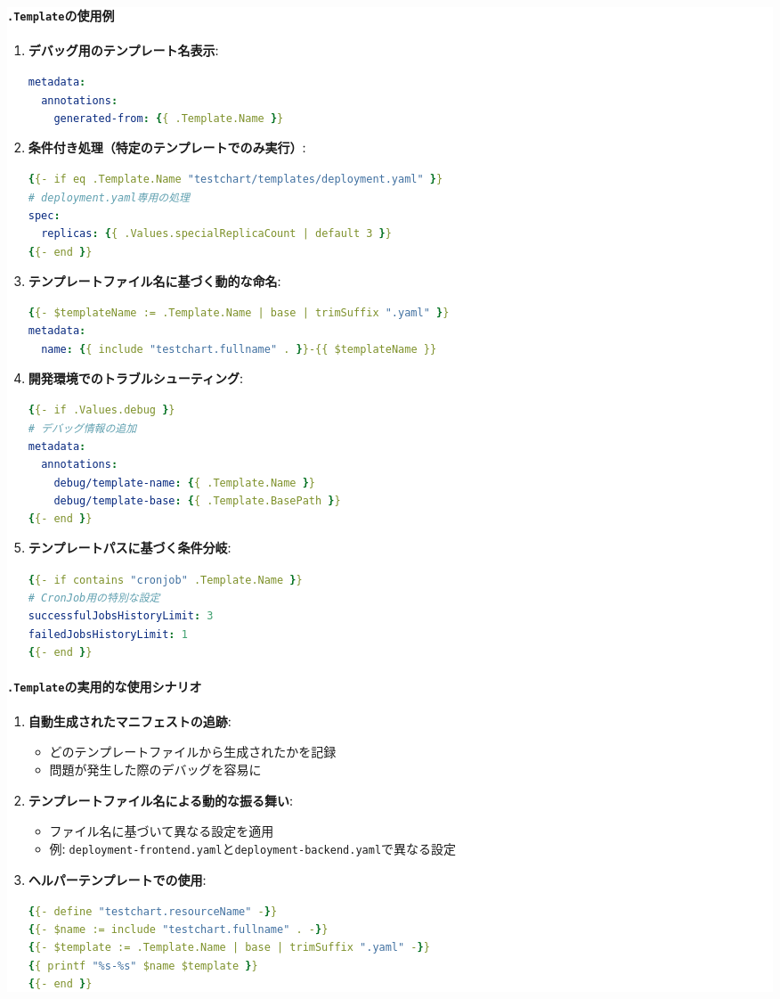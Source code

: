 #### `.Template`の使用例

1. **デバッグ用のテンプレート名表示**:
   ```yaml
   metadata:
     annotations:
       generated-from: {{ .Template.Name }}
   ```

2. **条件付き処理（特定のテンプレートでのみ実行）**:
   ```yaml
   {{- if eq .Template.Name "testchart/templates/deployment.yaml" }}
   # deployment.yaml専用の処理
   spec:
     replicas: {{ .Values.specialReplicaCount | default 3 }}
   {{- end }}
   ```

3. **テンプレートファイル名に基づく動的な命名**:
   ```yaml
   {{- $templateName := .Template.Name | base | trimSuffix ".yaml" }}
   metadata:
     name: {{ include "testchart.fullname" . }}-{{ $templateName }}
   ```

4. **開発環境でのトラブルシューティング**:
   ```yaml
   {{- if .Values.debug }}
   # デバッグ情報の追加
   metadata:
     annotations:
       debug/template-name: {{ .Template.Name }}
       debug/template-base: {{ .Template.BasePath }}
   {{- end }}
   ```

5. **テンプレートパスに基づく条件分岐**:
   ```yaml
   {{- if contains "cronjob" .Template.Name }}
   # CronJob用の特別な設定
   successfulJobsHistoryLimit: 3
   failedJobsHistoryLimit: 1
   {{- end }}
   ```

#### `.Template`の実用的な使用シナリオ

1. **自動生成されたマニフェストの追跡**:
   - どのテンプレートファイルから生成されたかを記録
   - 問題が発生した際のデバッグを容易に

2. **テンプレートファイル名による動的な振る舞い**:
   - ファイル名に基づいて異なる設定を適用
   - 例: `deployment-frontend.yaml`と`deployment-backend.yaml`で異なる設定

3. **ヘルパーテンプレートでの使用**:
   ```yaml
   {{- define "testchart.resourceName" -}}
   {{- $name := include "testchart.fullname" . -}}
   {{- $template := .Template.Name | base | trimSuffix ".yaml" -}}
   {{ printf "%s-%s" $name $template }}
   {{- end }}
   ```
